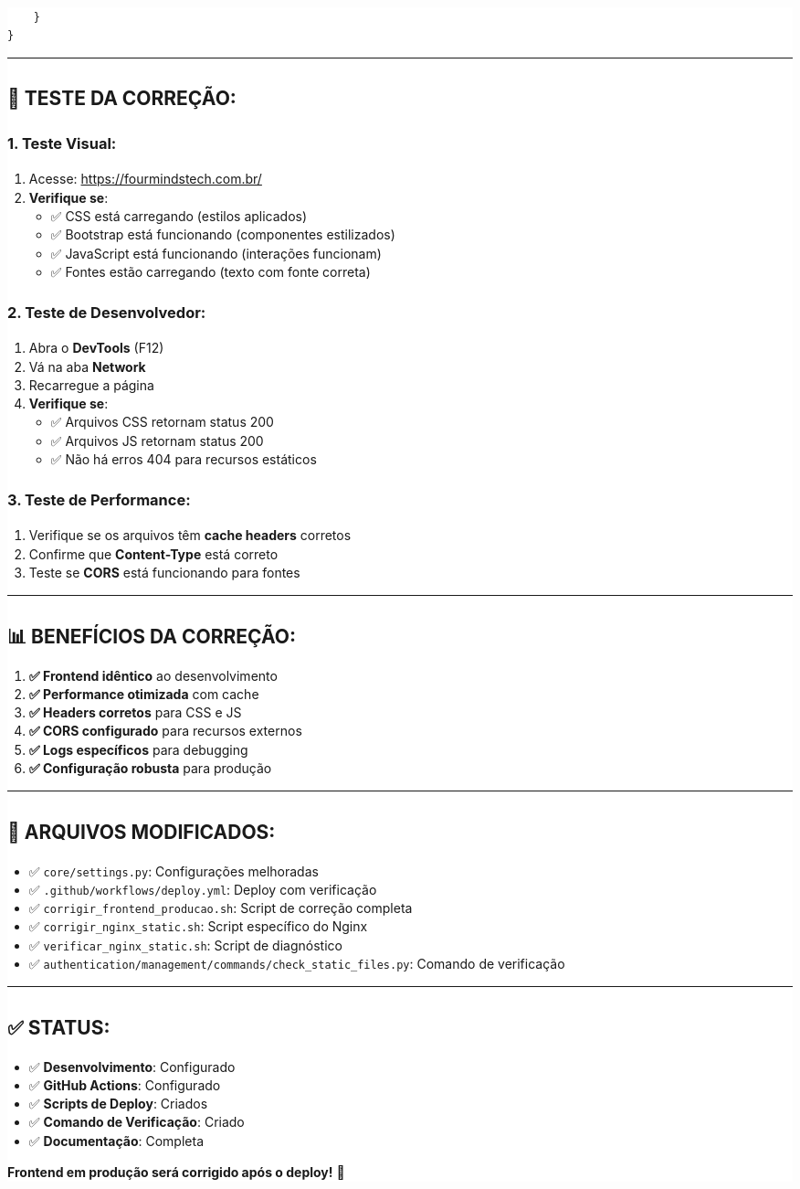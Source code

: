 ```nginx
    }
}
```

---

## 🧪 **TESTE DA CORREÇÃO:**

### **1. Teste Visual:**
1. Acesse: https://fourmindstech.com.br/
2. **Verifique se**:
   - ✅ CSS está carregando (estilos aplicados)
   - ✅ Bootstrap está funcionando (componentes estilizados)
   - ✅ JavaScript está funcionando (interações funcionam)
   - ✅ Fontes estão carregando (texto com fonte correta)

### **2. Teste de Desenvolvedor:**
1. Abra o **DevTools** (F12)
2. Vá na aba **Network**
3. Recarregue a página
4. **Verifique se**:
   - ✅ Arquivos CSS retornam status 200
   - ✅ Arquivos JS retornam status 200
   - ✅ Não há erros 404 para recursos estáticos

### **3. Teste de Performance:**
1. Verifique se os arquivos têm **cache headers** corretos
2. Confirme que **Content-Type** está correto
3. Teste se **CORS** está funcionando para fontes

---

## 📊 **BENEFÍCIOS DA CORREÇÃO:**

1. **✅ Frontend idêntico** ao desenvolvimento
2. **✅ Performance otimizada** com cache
3. **✅ Headers corretos** para CSS e JS
4. **✅ CORS configurado** para recursos externos
5. **✅ Logs específicos** para debugging
6. **✅ Configuração robusta** para produção

---

## 🔧 **ARQUIVOS MODIFICADOS:**

- ✅ `core/settings.py`: Configurações melhoradas
- ✅ `.github/workflows/deploy.yml`: Deploy com verificação
- ✅ `corrigir_frontend_producao.sh`: Script de correção completa
- ✅ `corrigir_nginx_static.sh`: Script específico do Nginx
- ✅ `verificar_nginx_static.sh`: Script de diagnóstico
- ✅ `authentication/management/commands/check_static_files.py`: Comando de verificação

---

## ✅ **STATUS:**
- ✅ **Desenvolvimento**: Configurado
- ✅ **GitHub Actions**: Configurado
- ✅ **Scripts de Deploy**: Criados
- ✅ **Comando de Verificação**: Criado
- ✅ **Documentação**: Completa

**Frontend em produção será corrigido após o deploy!** 🚀
